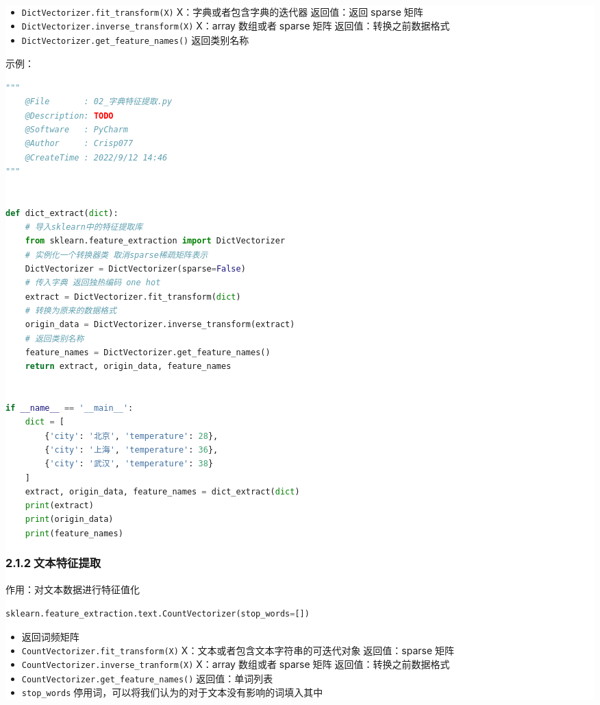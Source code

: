 - `DictVectorizer.fit_transform(X)` X：字典或者包含字典的迭代器	返回值：返回 sparse 矩阵
- `DictVectorizer.inverse_transform(X)` X：array 数组或者 sparse 矩阵    返回值：转换之前数据格式
- `DictVectorizer.get_feature_names()` 返回类别名称

示例：

```python
"""
    @File       : 02_字典特征提取.py
    @Description: TODO 
    @Software   : PyCharm
    @Author     : Crisp077
    @CreateTime : 2022/9/12 14:46
"""


def dict_extract(dict):
    # 导入sklearn中的特征提取库
    from sklearn.feature_extraction import DictVectorizer
    # 实例化一个转换器类 取消sparse稀疏矩阵表示
    DictVectorizer = DictVectorizer(sparse=False)
    # 传入字典 返回独热编码 one hot
    extract = DictVectorizer.fit_transform(dict)
    # 转换为原来的数据格式
    origin_data = DictVectorizer.inverse_transform(extract)
    # 返回类别名称
    feature_names = DictVectorizer.get_feature_names()
    return extract, origin_data, feature_names


if __name__ == '__main__':
    dict = [
        {'city': '北京', 'temperature': 28},
        {'city': '上海', 'temperature': 36},
        {'city': '武汉', 'temperature': 38}
    ]
    extract, origin_data, feature_names = dict_extract(dict)
    print(extract)
    print(origin_data)
    print(feature_names)

```



### 2.1.2 文本特征提取

作用：对文本数据进行特征值化

```python
sklearn.feature_extraction.text.CountVectorizer(stop_words=[])
```

- 返回词频矩阵
- `CountVectorizer.fit_transform(X)`    X：文本或者包含文本字符串的可迭代对象    返回值：sparse 矩阵
- `CountVectorizer.inverse_tranform(X)`    X：array 数组或者 sparse 矩阵    返回值：转换之前数据格式
- `CountVectorizer.get_feature_names()`    返回值：单词列表
- `stop_words`    停用词，可以将我们认为的对于文本没有影响的词填入其中
